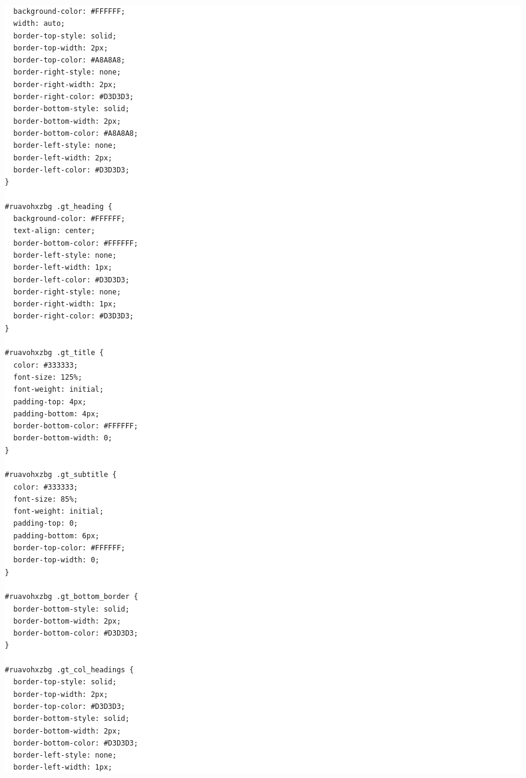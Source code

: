 ```{=html}
  background-color: #FFFFFF;
  width: auto;
  border-top-style: solid;
  border-top-width: 2px;
  border-top-color: #A8A8A8;
  border-right-style: none;
  border-right-width: 2px;
  border-right-color: #D3D3D3;
  border-bottom-style: solid;
  border-bottom-width: 2px;
  border-bottom-color: #A8A8A8;
  border-left-style: none;
  border-left-width: 2px;
  border-left-color: #D3D3D3;
}

#ruavohxzbg .gt_heading {
  background-color: #FFFFFF;
  text-align: center;
  border-bottom-color: #FFFFFF;
  border-left-style: none;
  border-left-width: 1px;
  border-left-color: #D3D3D3;
  border-right-style: none;
  border-right-width: 1px;
  border-right-color: #D3D3D3;
}

#ruavohxzbg .gt_title {
  color: #333333;
  font-size: 125%;
  font-weight: initial;
  padding-top: 4px;
  padding-bottom: 4px;
  border-bottom-color: #FFFFFF;
  border-bottom-width: 0;
}

#ruavohxzbg .gt_subtitle {
  color: #333333;
  font-size: 85%;
  font-weight: initial;
  padding-top: 0;
  padding-bottom: 6px;
  border-top-color: #FFFFFF;
  border-top-width: 0;
}

#ruavohxzbg .gt_bottom_border {
  border-bottom-style: solid;
  border-bottom-width: 2px;
  border-bottom-color: #D3D3D3;
}

#ruavohxzbg .gt_col_headings {
  border-top-style: solid;
  border-top-width: 2px;
  border-top-color: #D3D3D3;
  border-bottom-style: solid;
  border-bottom-width: 2px;
  border-bottom-color: #D3D3D3;
  border-left-style: none;
  border-left-width: 1px;
```